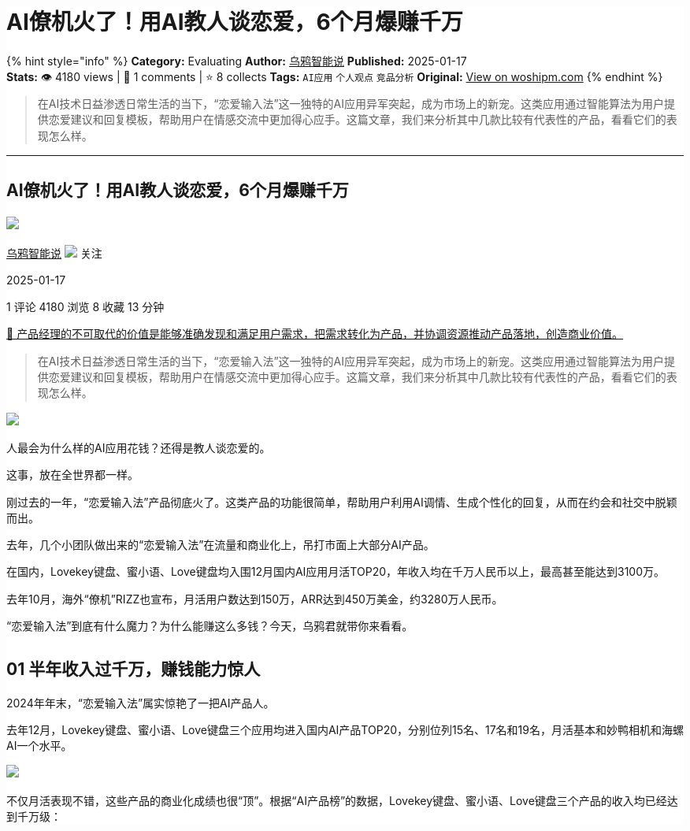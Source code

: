 # AI僚机火了！用AI教人谈恋爱，6个月爆赚千万
{% hint style="info" %}
**Category:** Evaluating
**Author:** [乌鸦智能说](https://www.woshipm.com/u/1590155)
**Published:** 2025-01-17  
**Stats:** 👁️ 4180 views | 💬 1 comments | ⭐ 8 collects
**Tags:** `AI应用` `个人观点` `竞品分析`
**Original:** [View on woshipm.com](https://www.woshipm.com/evaluating/6172229.html)
{% endhint %}
> 在AI技术日益渗透日常生活的当下，“恋爱输入法”这一独特的AI应用异军突起，成为市场上的新宠。这类应用通过智能算法为用户提供恋爱建议和回复模板，帮助用户在情感交流中更加得心应手。这篇文章，我们来分析其中几款比较有代表性的产品，看看它们的表现怎么样。

---

## AI僚机火了！用AI教人谈恋爱，6个月爆赚千万

[![](https://static.woshipm.com/view/woshipm_api_def_20240722144051_4066.jpg?imageView2/1/w/72/h/72/q/100)](https://www.woshipm.com/u/1590155)

[乌鸦智能说](https://www.woshipm.com/u/1590155) ![](https://static.woshipm.com/tag/1101_1@2x.png) 关注

2025-01-17

1 评论 4180 浏览 8 收藏 13 分钟

[🔗 产品经理的不可取代的价值是能够准确发现和满足用户需求，把需求转化为产品，并协调资源推动产品落地，创造商业价值。](https://ke.qidianla.com/courses/90pm)

> 在AI技术日益渗透日常生活的当下，“恋爱输入法”这一独特的AI应用异军突起，成为市场上的新宠。这类应用通过智能算法为用户提供恋爱建议和回复模板，帮助用户在情感交流中更加得心应手。这篇文章，我们来分析其中几款比较有代表性的产品，看看它们的表现怎么样。

![](https://image.woshipm.com/2023/09/21/c6e78372-5877-11ee-8c24-00163e142b65.jpg)

人最会为什么样的AI应用花钱？还得是教人谈恋爱的。

这事，放在全世界都一样。

刚过去的一年，“恋爱输入法”产品彻底火了。这类产品的功能很简单，帮助用户利用AI调情、生成个性化的回复，从而在约会和社交中脱颖而出。

去年，几个小团队做出来的“恋爱输入法”在流量和商业化上，吊打市面上大部分AI产品。

在国内，Lovekey键盘、蜜小语、Love键盘均入围12月国内AI应用月活TOP20，年收入均在千万人民币以上，最高甚至能达到3100万。

去年10月，海外“僚机”RIZZ也宣布，月活用户数达到150万，ARR达到450万美金，约3280万人民币。

“恋爱输入法”到底有什么魔力？为什么能赚这么多钱？今天，乌鸦君就带你来看看。

## 01 半年收入过千万，赚钱能力惊人

2024年年末，“恋爱输入法”属实惊艳了一把AI产品人。

去年12月，Lovekey键盘、蜜小语、Love键盘三个应用均进入国内AI产品TOP20，分别位列15名、17名和19名，月活基本和妙鸭相机和海螺AI一个水平。

![](https://image.woshipm.com/2025/01/16/fe0e39d0-d40a-11ef-bcbd-00163e09d72f.png)

不仅月活表现不错，这些产品的商业化成绩也很“顶”。根据“AI产品榜”的数据，Lovekey键盘、蜜小语、Love键盘三个产品的收入均已经达到千万级：
